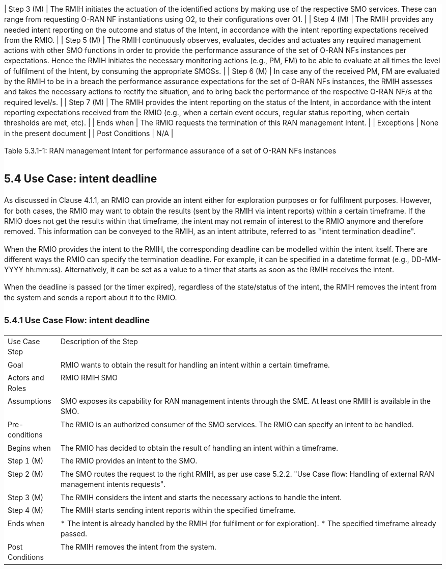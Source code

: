 | Step 3 (M) | The RMIH initiates the actuation of the identified actions by making use of the respective SMO services. These can range from requesting O-RAN NF instantiations using O2, to their configurations over O1. |
| Step 4 (M) | The RMIH provides any needed intent reporting on the outcome and status of the Intent, in accordance with the intent reporting expectations received from the RMIO. |
| Step 5 (M) | The RMIH continuously observes, evaluates, decides and actuates any required management actions with other SMO functions in order to provide the performance assurance of the set of O-RAN NFs instances per expectations.  Hence the RMIH initiates the necessary monitoring actions (e.g., PM, FM) to be able to evaluate at all times the level of fulfilment of the Intent, by consuming the appropriate SMOSs. |
| Step 6 (M) | In case any of the received PM, FM are evaluated by the RMIH to be in a breach the performance assurance expectations for the set of O-RAN NFs instances, the RMIH assesses and takes the necessary actions to rectify the situation, and to bring back the performance of the respective O-RAN NF/s at the required level/s. |
| Step 7 (M) | The RMIH provides the intent reporting on the status of the Intent, in accordance with the intent reporting expectations received from the RMIO (e.g., when a certain event occurs, regular status reporting, when certain thresholds are met, etc). |
| Ends when | The RMIO requests the termination of this RAN management Intent. |
| Exceptions | None in the present document |
| Post Conditions | N/A |

Table 5.3.1-1: RAN management Intent for performance assurance of a set of O-RAN NFs instances

## 5.4 Use Case: intent deadline

As discussed in Clause 4.1.1, an RMIO can provide an intent either for exploration purposes or for fulfilment purposes. However, for both cases, the RMIO may want to obtain the results (sent by the RMIH via intent reports) within a certain timeframe. If the RMIO does not get the results within that timeframe, the intent may not remain of interest to the RMIO anymore and therefore removed. This information can be conveyed to the RMIH, as an intent attribute, referred to as "intent termination deadline".

When the RMIO provides the intent to the RMIH, the corresponding deadline can be modelled within the intent itself. There are different ways the RMIO can specify the termination deadline. For example, it can be specified in a datetime format (e.g., DD-MM-YYYY hh:mm:ss). Alternatively, it can be set as a value to a timer that starts as soon as the RMIH receives the intent.

When the deadline is passed (or the timer expired), regardless of the state/status of the intent, the RMIH removes the intent from the system and sends a report about it to the RMIO.

### 5.4.1 Use Case Flow: intent deadline

|  |  |
| --- | --- |
| Use Case Step | Description of the Step |
| Goal | RMIO wants to obtain the result for handling an intent within a certain timeframe. |
| Actors and Roles | RMIO  RMIH  SMO |
| Assumptions | SMO exposes its capability for RAN management intents through the SME.  At least one RMIH is available in the SMO. |
| Pre-conditions | The RMIO is an authorized consumer of the SMO services.  The RMIO can specify an intent to be handled. |
| Begins when | The RMIO has decided to obtain the result of handling an intent within a timeframe. |
| Step 1 (M) | The RMIO provides an intent to the SMO. |
| Step 2 (M) | The SMO routes the request to the right RMIH, as per use case 5.2.2. "Use Case flow: Handling of external RAN management intents requests". |
| Step 3 (M) | The RMIH considers the intent and starts the necessary actions to handle the intent. |
| Step 4 (M) | The RMIH starts sending intent reports within the specified timeframe. |
| Ends when | * The intent is already handled by the RMIH (for fulfilment or for exploration). * The specified timeframe already passed. |
| Post Conditions | The RMIH removes the intent from the system. |
